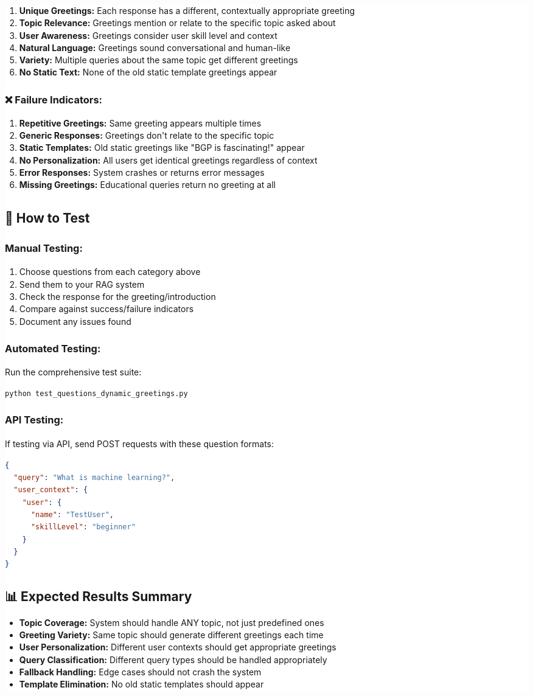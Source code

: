 1. **Unique Greetings:** Each response has a different, contextually appropriate greeting
2. **Topic Relevance:** Greetings mention or relate to the specific topic asked about
3. **User Awareness:** Greetings consider user skill level and context
4. **Natural Language:** Greetings sound conversational and human-like
5. **Variety:** Multiple queries about the same topic get different greetings
6. **No Static Text:** None of the old static template greetings appear

### ❌ **Failure Indicators:**

1. **Repetitive Greetings:** Same greeting appears multiple times
2. **Generic Responses:** Greetings don't relate to the specific topic
3. **Static Templates:** Old static greetings like "BGP is fascinating!" appear
4. **No Personalization:** All users get identical greetings regardless of context
5. **Error Responses:** System crashes or returns error messages
6. **Missing Greetings:** Educational queries return no greeting at all

## 🔧 **How to Test**

### Manual Testing:
1. Choose questions from each category above
2. Send them to your RAG system
3. Check the response for the greeting/introduction
4. Compare against success/failure indicators
5. Document any issues found

### Automated Testing:
Run the comprehensive test suite:
```bash
python test_questions_dynamic_greetings.py
```

### API Testing:
If testing via API, send POST requests with these question formats:
```json
{
  "query": "What is machine learning?",
  "user_context": {
    "user": {
      "name": "TestUser",
      "skillLevel": "beginner"
    }
  }
}
```

## 📊 **Expected Results Summary**

- **Topic Coverage:** System should handle ANY topic, not just predefined ones
- **Greeting Variety:** Same topic should generate different greetings each time
- **User Personalization:** Different user contexts should get appropriate greetings
- **Query Classification:** Different query types should be handled appropriately
- **Fallback Handling:** Edge cases should not crash the system
- **Template Elimination:** No old static templates should appear
